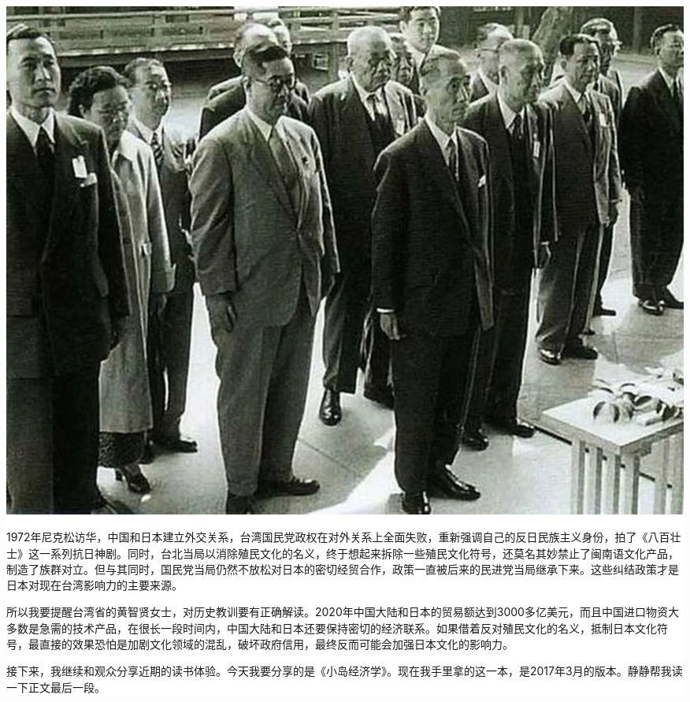 ![](/images/btnews/btnews/0301_0400/0322/image5.webp)

1972年尼克松访华，中国和日本建立外交关系，台湾国民党政权在对外关系上全面失败，重新强调自己的反日民族主义身份，拍了《八百壮士》这一系列抗日神剧。同时，台北当局以消除殖民文化的名义，终于想起来拆除一些殖民文化符号，还莫名其妙禁止了闽南语文化产品，制造了族群对立。但与其同时，国民党当局仍然不放松对日本的密切经贸合作，政策一直被后来的民进党当局继承下来。这些纠结政策才是日本对现在台湾影响力的主要来源。

所以我要提醒台湾省的黄智贤女士，对历史教训要有正确解读。2020年中国大陆和日本的贸易额达到3000多亿美元，而且中国进口物资大多数是急需的技术产品，在很长一段时间内，中国大陆和日本还要保持密切的经济联系。如果借着反对殖民文化的名义，抵制日本文化符号，最直接的效果恐怕是加剧文化领域的混乱，破坏政府信用，最终反而可能会加强日本文化的影响力。

接下来，我继续和观众分享近期的读书体验。今天我要分享的是《小岛经济学》。现在我手里拿的这一本，是2017年3月的版本。静静帮我读一下正文最后一段。
